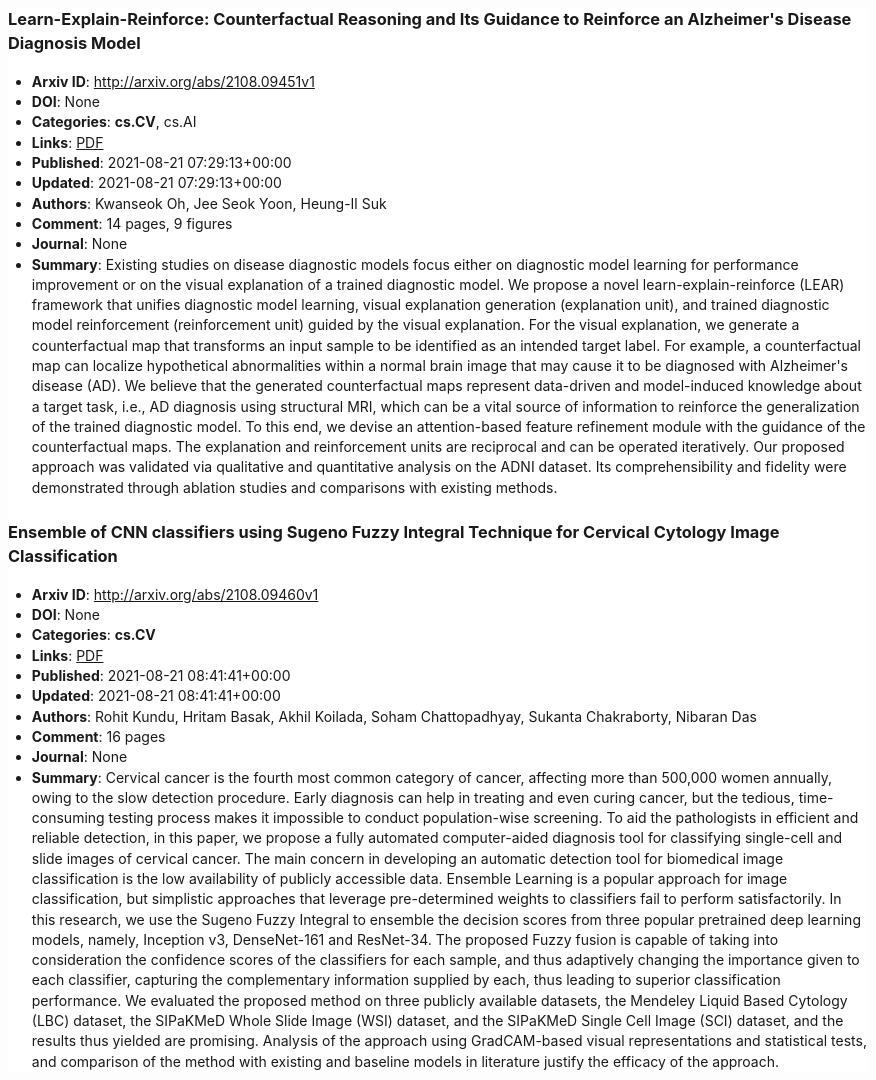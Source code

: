 

### Learn-Explain-Reinforce: Counterfactual Reasoning and Its Guidance to Reinforce an Alzheimer's Disease Diagnosis Model
- **Arxiv ID**: http://arxiv.org/abs/2108.09451v1
- **DOI**: None
- **Categories**: **cs.CV**, cs.AI
- **Links**: [PDF](http://arxiv.org/pdf/2108.09451v1)
- **Published**: 2021-08-21 07:29:13+00:00
- **Updated**: 2021-08-21 07:29:13+00:00
- **Authors**: Kwanseok Oh, Jee Seok Yoon, Heung-Il Suk
- **Comment**: 14 pages, 9 figures
- **Journal**: None
- **Summary**: Existing studies on disease diagnostic models focus either on diagnostic model learning for performance improvement or on the visual explanation of a trained diagnostic model. We propose a novel learn-explain-reinforce (LEAR) framework that unifies diagnostic model learning, visual explanation generation (explanation unit), and trained diagnostic model reinforcement (reinforcement unit) guided by the visual explanation. For the visual explanation, we generate a counterfactual map that transforms an input sample to be identified as an intended target label. For example, a counterfactual map can localize hypothetical abnormalities within a normal brain image that may cause it to be diagnosed with Alzheimer's disease (AD). We believe that the generated counterfactual maps represent data-driven and model-induced knowledge about a target task, i.e., AD diagnosis using structural MRI, which can be a vital source of information to reinforce the generalization of the trained diagnostic model. To this end, we devise an attention-based feature refinement module with the guidance of the counterfactual maps. The explanation and reinforcement units are reciprocal and can be operated iteratively. Our proposed approach was validated via qualitative and quantitative analysis on the ADNI dataset. Its comprehensibility and fidelity were demonstrated through ablation studies and comparisons with existing methods.



### Ensemble of CNN classifiers using Sugeno Fuzzy Integral Technique for Cervical Cytology Image Classification
- **Arxiv ID**: http://arxiv.org/abs/2108.09460v1
- **DOI**: None
- **Categories**: **cs.CV**
- **Links**: [PDF](http://arxiv.org/pdf/2108.09460v1)
- **Published**: 2021-08-21 08:41:41+00:00
- **Updated**: 2021-08-21 08:41:41+00:00
- **Authors**: Rohit Kundu, Hritam Basak, Akhil Koilada, Soham Chattopadhyay, Sukanta Chakraborty, Nibaran Das
- **Comment**: 16 pages
- **Journal**: None
- **Summary**: Cervical cancer is the fourth most common category of cancer, affecting more than 500,000 women annually, owing to the slow detection procedure. Early diagnosis can help in treating and even curing cancer, but the tedious, time-consuming testing process makes it impossible to conduct population-wise screening. To aid the pathologists in efficient and reliable detection, in this paper, we propose a fully automated computer-aided diagnosis tool for classifying single-cell and slide images of cervical cancer. The main concern in developing an automatic detection tool for biomedical image classification is the low availability of publicly accessible data. Ensemble Learning is a popular approach for image classification, but simplistic approaches that leverage pre-determined weights to classifiers fail to perform satisfactorily. In this research, we use the Sugeno Fuzzy Integral to ensemble the decision scores from three popular pretrained deep learning models, namely, Inception v3, DenseNet-161 and ResNet-34. The proposed Fuzzy fusion is capable of taking into consideration the confidence scores of the classifiers for each sample, and thus adaptively changing the importance given to each classifier, capturing the complementary information supplied by each, thus leading to superior classification performance. We evaluated the proposed method on three publicly available datasets, the Mendeley Liquid Based Cytology (LBC) dataset, the SIPaKMeD Whole Slide Image (WSI) dataset, and the SIPaKMeD Single Cell Image (SCI) dataset, and the results thus yielded are promising. Analysis of the approach using GradCAM-based visual representations and statistical tests, and comparison of the method with existing and baseline models in literature justify the efficacy of the approach.
